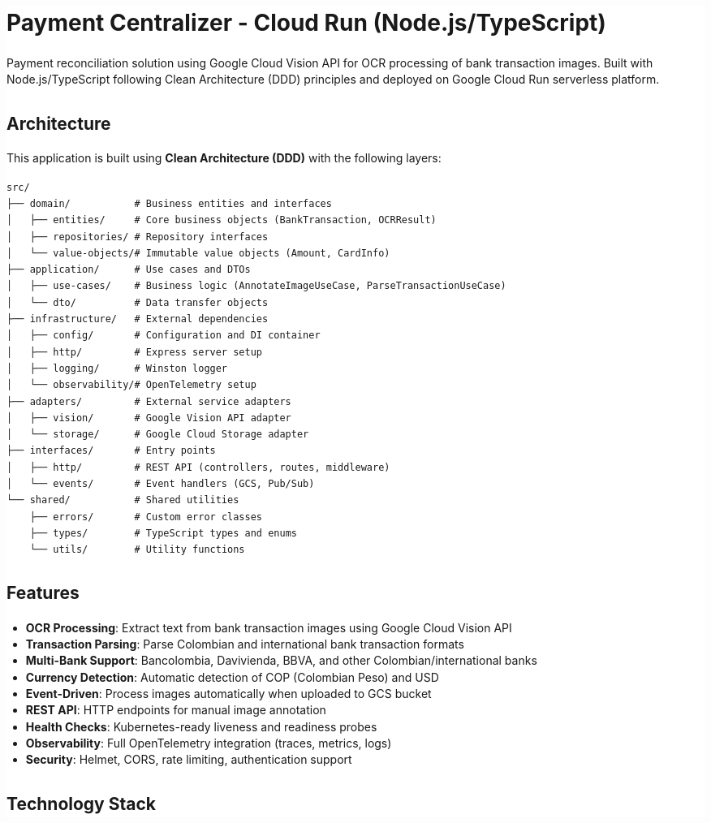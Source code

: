 # Payment Centralizer - Cloud Run (Node.js/TypeScript)

Payment reconciliation solution using Google Cloud Vision API for OCR processing of bank transaction images. Built with Node.js/TypeScript following Clean Architecture (DDD) principles and deployed on Google Cloud Run serverless platform.

## Architecture

This application is built using **Clean Architecture (DDD)** with the following layers:

```
src/
├── domain/           # Business entities and interfaces
│   ├── entities/     # Core business objects (BankTransaction, OCRResult)
│   ├── repositories/ # Repository interfaces
│   └── value-objects/# Immutable value objects (Amount, CardInfo)
├── application/      # Use cases and DTOs
│   ├── use-cases/    # Business logic (AnnotateImageUseCase, ParseTransactionUseCase)
│   └── dto/          # Data transfer objects
├── infrastructure/   # External dependencies
│   ├── config/       # Configuration and DI container
│   ├── http/         # Express server setup
│   ├── logging/      # Winston logger
│   └── observability/# OpenTelemetry setup
├── adapters/         # External service adapters
│   ├── vision/       # Google Vision API adapter
│   └── storage/      # Google Cloud Storage adapter
├── interfaces/       # Entry points
│   ├── http/         # REST API (controllers, routes, middleware)
│   └── events/       # Event handlers (GCS, Pub/Sub)
└── shared/           # Shared utilities
    ├── errors/       # Custom error classes
    ├── types/        # TypeScript types and enums
    └── utils/        # Utility functions
```

## Features

- **OCR Processing**: Extract text from bank transaction images using Google Cloud Vision API
- **Transaction Parsing**: Parse Colombian and international bank transaction formats
- **Multi-Bank Support**: Bancolombia, Davivienda, BBVA, and other Colombian/international banks
- **Currency Detection**: Automatic detection of COP (Colombian Peso) and USD
- **Event-Driven**: Process images automatically when uploaded to GCS bucket
- **REST API**: HTTP endpoints for manual image annotation
- **Health Checks**: Kubernetes-ready liveness and readiness probes
- **Observability**: Full OpenTelemetry integration (traces, metrics, logs)
- **Security**: Helmet, CORS, rate limiting, authentication support

## Technology Stack
